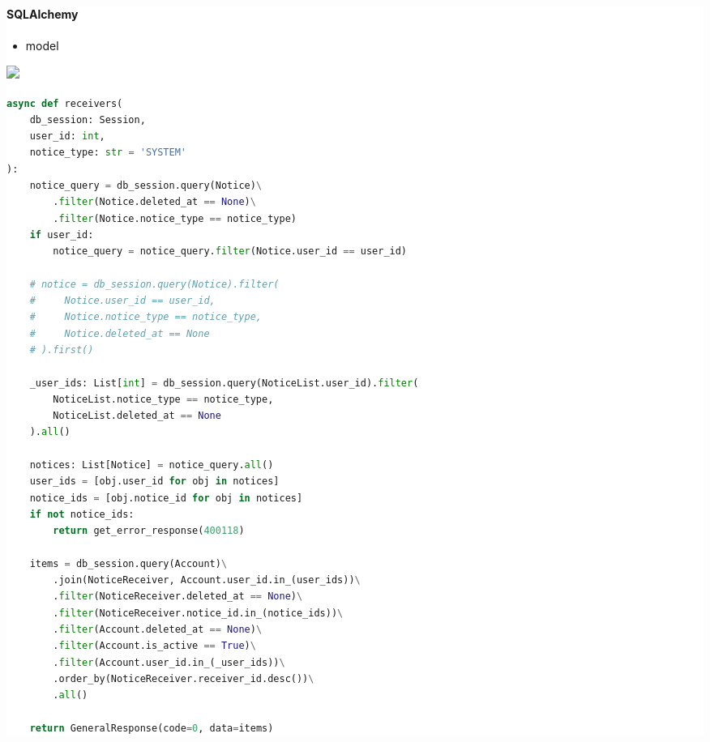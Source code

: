 

#### SQLAlchemy

- model

![](/Users/zhunanzhou/Desktop/wookbook/assets/WX20220524-152043.png)

```python
async def receivers(
    db_session: Session,
    user_id: int,
    notice_type: str = 'SYSTEM'
):
    notice_query = db_session.query(Notice)\
        .filter(Notice.deleted_at == None)\
        .filter(Notice.notice_type == notice_type)
    if user_id:
        notice_query = notice_query.filter(Notice.user_id == user_id)

    # notice = db_session.query(Notice).filter(
    #     Notice.user_id == user_id,
    #     Notice.notice_type == notice_type,
    #     Notice.deleted_at == None
    # ).first()

    _user_ids: List[int] = db_session.query(NoticeList.user_id).filter(
        NoticeList.notice_type == notice_type,
        NoticeList.deleted_at == None
    ).all()

    notices: List[Notice] = notice_query.all()
    user_ids = [obj.user_id for obj in notices]
    notice_ids = [obj.notice_id for obj in notices]
    if not notice_ids:
        return get_error_response(400118)

    items = db_session.query(Account)\
        .join(NoticeReceiver, Account.user_id.in_(user_ids))\
        .filter(NoticeReceiver.deleted_at == None)\
        .filter(NoticeReceiver.notice_id.in_(notice_ids))\
        .filter(Account.deleted_at == None)\
        .filter(Account.is_active == True)\
        .filter(Account.user_id.in_(_user_ids))\
        .order_by(NoticeReceiver.receiver_id.desc())\
        .all()

    return GeneralResponse(code=0, data=items)
```






